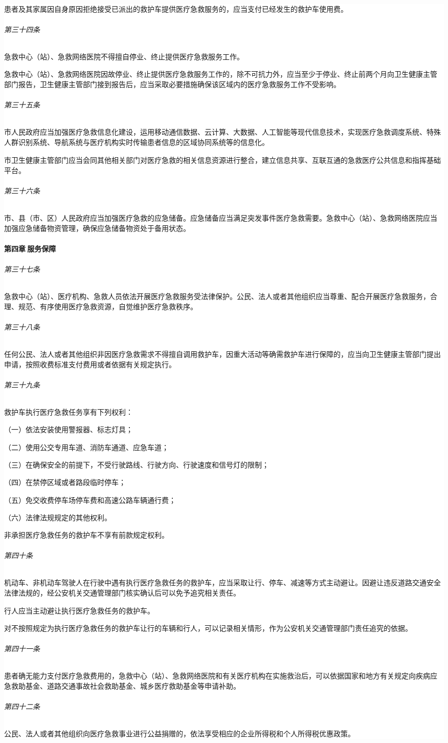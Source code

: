 患者及其家属因自身原因拒绝接受已派出的救护车提供医疗急救服务的，应当支付已经发生的救护车使用费。

###### 第三十四条

急救中心（站）、急救网络医院不得擅自停业、终止提供医疗急救服务工作。

急救中心（站）、急救网络医院因故停业、终止提供医疗急救服务工作的，除不可抗力外，应当至少于停业、终止前两个月向卫生健康主管部门报告，卫生健康主管部门接到报告后，应当采取必要措施确保该区域内的医疗急救服务工作不受影响。

###### 第三十五条

市人民政府应当加强医疗急救信息化建设，运用移动通信数据、云计算、大数据、人工智能等现代信息技术，实现医疗急救调度系统、特殊人群识别系统、导航系统与医疗机构实时传输患者信息的区域协同系统等的信息化。

市卫生健康主管部门应当会同其他相关部门对医疗急救的相关信息资源进行整合，建立信息共享、互联互通的急救医疗公共信息和指挥基础平台。

###### 第三十六条

市、县（市、区）人民政府应当加强医疗急救的应急储备。应急储备应当满足突发事件医疗急救需要。急救中心（站）、急救网络医院应当加强应急储备物资管理，确保应急储备物资处于备用状态。

#### 第四章 服务保障

###### 第三十七条

急救中心（站）、医疗机构、急救人员依法开展医疗急救服务受法律保护。公民、法人或者其他组织应当尊重、配合开展医疗急救服务，合理、规范、有序使用医疗急救资源，自觉维护医疗急救秩序。

###### 第三十八条

任何公民、法人或者其他组织非因医疗急救需求不得擅自调用救护车，因重大活动等确需救护车进行保障的，应当向卫生健康主管部门提出申请，按照收费标准支付费用或者依据有关规定执行。

###### 第三十九条

救护车执行医疗急救任务享有下列权利：

（一）依法安装使用警报器、标志灯具；

（二）使用公交专用车道、消防车通道、应急车道；

（三）在确保安全的前提下，不受行驶路线、行驶方向、行驶速度和信号灯的限制；

（四）在禁停区域或者路段临时停车；

（五）免交收费停车场停车费和高速公路车辆通行费；

（六）法律法规规定的其他权利。

非承担医疗急救任务的救护车不享有前款规定权利。

###### 第四十条

机动车、非机动车驾驶人在行驶中遇有执行医疗急救任务的救护车，应当采取让行、停车、减速等方式主动避让。因避让违反道路交通安全法律法规的，经公安机关交通管理部门核实确认后可以免予追究相关责任。

行人应当主动避让执行医疗急救任务的救护车。

对不按照规定为执行医疗急救任务的救护车让行的车辆和行人，可以记录相关情形，作为公安机关交通管理部门责任追究的依据。

###### 第四十一条

患者确无能力支付医疗急救费用的，急救中心（站）、急救网络医院和有关医疗机构在实施救治后，可以依据国家和地方有关规定向疾病应急救助基金、道路交通事故社会救助基金、城乡医疗救助基金等申请补助。

###### 第四十二条

公民、法人或者其他组织向医疗急救事业进行公益捐赠的，依法享受相应的企业所得税和个人所得税优惠政策。
